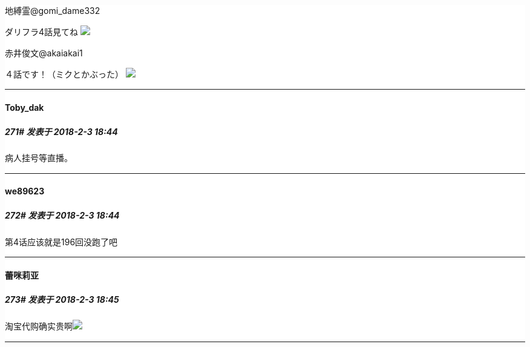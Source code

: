 
地縛霊@gomi_dame332

ダリフラ4話見てね
<img src="http://wx4.sinaimg.cn/large/740ca5e5gy1fo3g4hqzszj20rc0xctej.jpg" referrerpolicy="no-referrer">


赤井俊文@akaiakai1

４話です！（ミクとかぶった）
<img src="http://wx3.sinaimg.cn/large/740ca5e5gy1fo3g4hk1khj20ie0muabp.jpg" referrerpolicy="no-referrer">







-----

####  Toby_dak  
##### 271#       发表于 2018-2-3 18:44




病人挂号等直播。







-----

####  we89623  
##### 272#       发表于 2018-2-3 18:44




第4话应该就是196回没跑了吧







-----

####  蕾咪莉亚  
##### 273#       发表于 2018-2-3 18:45




淘宝代购确实贵啊<img src="https://static.saraba1st.com/image/smiley/face2017/001.png" referrerpolicy="no-referrer">








-----
